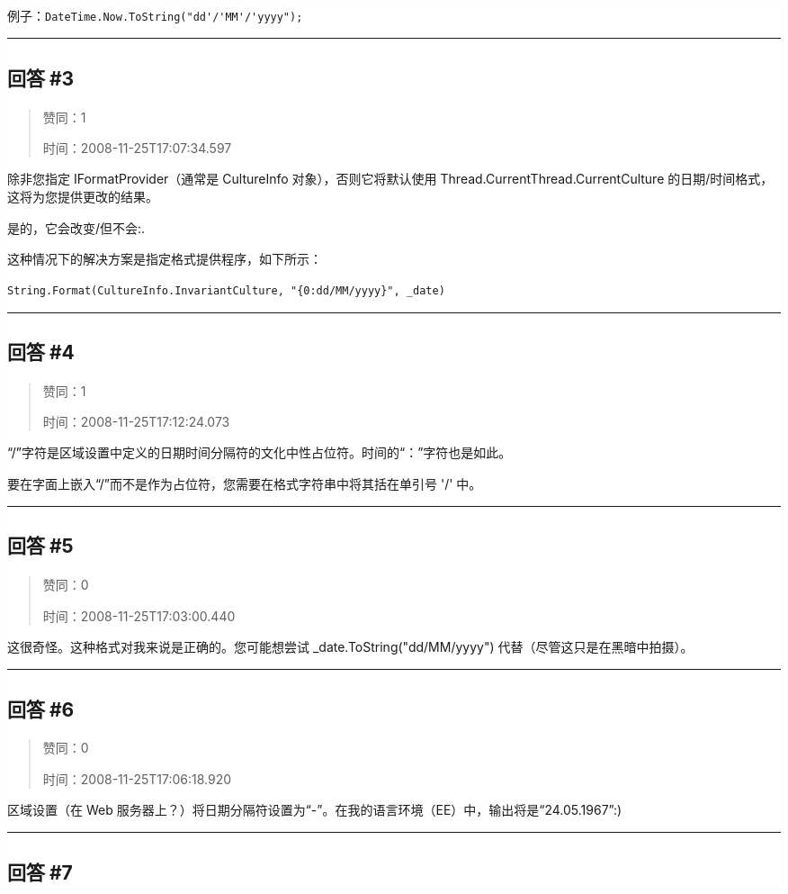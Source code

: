 例子：`DateTime.Now.ToString("dd'/'MM'/'yyyy");`

* * *

## 回答 #3

> 赞同：1
> 
> 时间：2008-11-25T17:07:34.597

除非您指定 IFormatProvider（通常是 CultureInfo 对象），否则它将默认使用 Thread.CurrentThread.CurrentCulture 的日期/时间格式，这将为您提供更改的结果。

是的，它会改变/但不会:.

这种情况下的解决方案是指定格式提供程序，如下所示：

```
String.Format(CultureInfo.InvariantCulture, "{0:dd/MM/yyyy}", _date) 
```

* * *

## 回答 #4

> 赞同：1
> 
> 时间：2008-11-25T17:12:24.073

“/”字符是区域设置中定义的日期时间分隔符的文化中性占位符。时间的“：”字符也是如此。

要在字面上嵌入“/”而不是作为占位符，您需要在格式字符串中将其括在单引号 '/' 中。

* * *

## 回答 #5

> 赞同：0
> 
> 时间：2008-11-25T17:03:00.440

这很奇怪。这种格式对我来说是正确的。您可能想尝试 _date.ToString("dd/MM/yyyy") 代替（尽管这只是在黑暗中拍摄）。

* * *

## 回答 #6

> 赞同：0
> 
> 时间：2008-11-25T17:06:18.920

区域设置（在 Web 服务器上？）将日期分隔符设置为“-”。在我的语言环境（EE）中，输出将是“24.05.1967”:)

* * *

## 回答 #7
